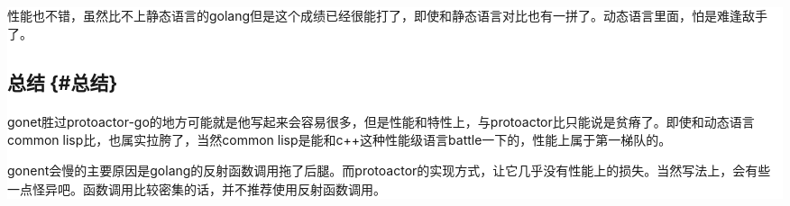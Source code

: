 性能也不错，虽然比不上静态语言的golang但是这个成绩已经很能打了，即使和静态语言对比也有一拼了。动态语言里面，怕是难逢敌手了。


## 总结 {#总结}

gonet胜过protoactor-go的地方可能就是他写起来会容易很多，但是性能和特性上，与protoactor比只能说是贫瘠了。即使和动态语言common lisp比，也属实拉胯了，当然common lisp是能和c++这种性能级语言battle一下的，性能上属于第一梯队的。

gonent会慢的主要原因是golang的反射函数调用拖了后腿。而protoactor的实现方式，让它几乎没有性能上的损失。当然写法上，会有些一点怪异吧。函数调用比较密集的话，并不推荐使用反射函数调用。

